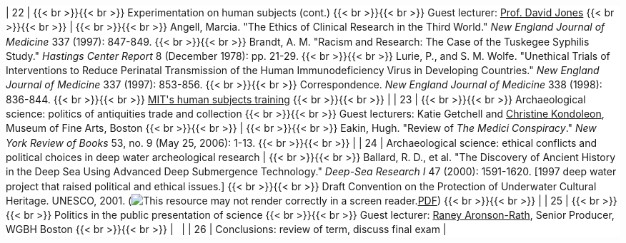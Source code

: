 | 22 |  {{< br >}}{{< br >}} Experimentation on human subjects (cont.) {{< br >}}{{< br >}} Guest lecturer: [Prof. David Jones](http://web.mit.edu/csd/CSD/People.html) {{< br >}}{{< br >}}  |  {{< br >}}{{< br >}} Angell, Marcia. "The Ethics of Clinical Research in the Third World." _New England Journal of Medicine_ 337 (1997): 847-849. {{< br >}}{{< br >}} Brandt, A. M. "Racism and Research: The Case of the Tuskegee Syphilis Study." _Hastings Center Report_ 8 (December 1978): pp. 21-29. {{< br >}}{{< br >}} Lurie, P., and S. M. Wolfe. "Unethical Trials of Interventions to Reduce Perinatal Transmission of the Human Immunodeficiency Virus in Developing Countries." _New England Journal of Medicine_ 337 (1997): 853-856. {{< br >}}{{< br >}} Correspondence. _New England Journal of Medicine_ 338 (1998): 836-844. {{< br >}}{{< br >}} [MIT's human subjects training](http://web.mit.edu/committees/couhes/humansubjects.shtml) {{< br >}}{{< br >}}  |
| 23 |  {{< br >}}{{< br >}} Archaeological science: politics of antiquities trade and collection {{< br >}}{{< br >}} Guest lecturers: Katie Getchell and [Christine Kondoleon](http://www.helleniccomserve.com/kondoleon.html), Museum of Fine Arts, Boston {{< br >}}{{< br >}}  |  {{< br >}}{{< br >}} Eakin, Hugh. "Review of _The Medici Conspiracy_." _New York Review of Books_ 53, no. 9 (May 25, 2006): 1-13. {{< br >}}{{< br >}}  |
| 24 | Archaeological science: ethical conflicts and political choices in deep water archeological research |  {{< br >}}{{< br >}} Ballard, R. D., et al. "The Discovery of Ancient History in the Deep Sea Using Advanced Deep Submergence Technology." _Deep-Sea Research I_ 47 (2000): 1591-1620. \[1997 deep water project that raised political and ethical issues.\] {{< br >}}{{< br >}} Draft Convention on the Protection of Underwater Cultural Heritage. UNESCO, 2001. (![This resource may not render correctly in a screen reader.](/images/inacessible.gif)[PDF](http://unesdoc.unesco.org/images/0012/001232/123278E.pdf)) {{< br >}}{{< br >}}  |
| 25 |  {{< br >}}{{< br >}} Politics in the public presentation of science {{< br >}}{{< br >}} Guest lecturer: [Raney Aronson-Rath](http://www.pbs.org/wgbh/pages/frontline/us/aronson.html), Senior Producer, WGBH Boston {{< br >}}{{< br >}}  | &nbsp; |
| 26 | Conclusions: review of term, discuss final exam |